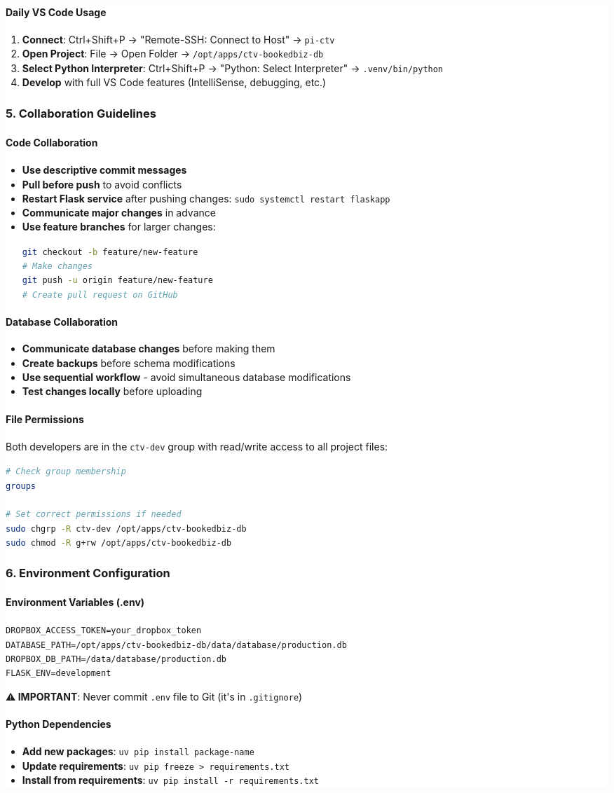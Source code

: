 #### Daily VS Code Usage
1. **Connect**: Ctrl+Shift+P → "Remote-SSH: Connect to Host" → `pi-ctv`
2. **Open Project**: File → Open Folder → `/opt/apps/ctv-bookedbiz-db`
3. **Select Python Interpreter**: Ctrl+Shift+P → "Python: Select Interpreter" → `.venv/bin/python`
4. **Develop** with full VS Code features (IntelliSense, debugging, etc.)

### 5. Collaboration Guidelines

#### Code Collaboration
- **Use descriptive commit messages**
- **Pull before push** to avoid conflicts
- **Restart Flask service** after pushing changes: `sudo systemctl restart flaskapp`
- **Communicate major changes** in advance
- **Use feature branches** for larger changes:
  ```bash
  git checkout -b feature/new-feature
  # Make changes
  git push -u origin feature/new-feature
  # Create pull request on GitHub
  ```

#### Database Collaboration
- **Communicate database changes** before making them
- **Create backups** before schema modifications
- **Use sequential workflow** - avoid simultaneous database modifications
- **Test changes locally** before uploading

#### File Permissions
Both developers are in the `ctv-dev` group with read/write access to all project files:
```bash
# Check group membership
groups

# Set correct permissions if needed
sudo chgrp -R ctv-dev /opt/apps/ctv-bookedbiz-db
sudo chmod -R g+rw /opt/apps/ctv-bookedbiz-db
```

### 6. Environment Configuration

#### Environment Variables (.env)
```env
DROPBOX_ACCESS_TOKEN=your_dropbox_token
DATABASE_PATH=/opt/apps/ctv-bookedbiz-db/data/database/production.db
DROPBOX_DB_PATH=/data/database/production.db
FLASK_ENV=development
```

**⚠️ IMPORTANT**: Never commit `.env` file to Git (it's in `.gitignore`)

#### Python Dependencies
- **Add new packages**: `uv pip install package-name`
- **Update requirements**: `uv pip freeze > requirements.txt`
- **Install from requirements**: `uv pip install -r requirements.txt`
